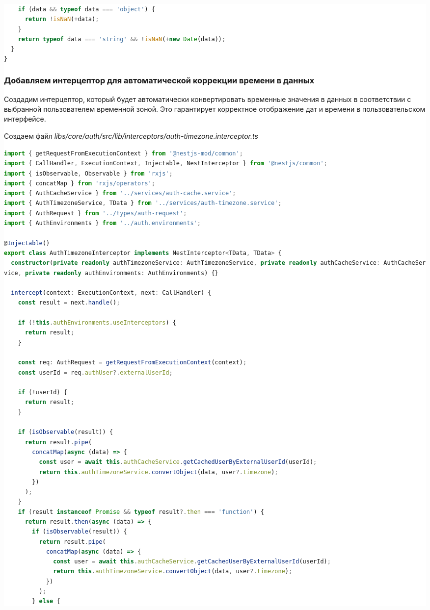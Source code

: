 ```typescript
    if (data && typeof data === 'object') {
      return !isNaN(+data);
    }
    return typeof data === 'string' && !isNaN(+new Date(data));
  }
}
```

### Добавляем интерцептор для автоматической коррекции времени в данных

Создадим интерцептор, который будет автоматически конвертировать временные значения в данных в соответствии с выбранной пользователем временной зоной. Это гарантирует корректное отображение дат и времени в пользовательском интерфейсе.

Создаем файл _libs/core/auth/src/lib/interceptors/auth-timezone.interceptor.ts_

```typescript
import { getRequestFromExecutionContext } from '@nestjs-mod/common';
import { CallHandler, ExecutionContext, Injectable, NestInterceptor } from '@nestjs/common';
import { isObservable, Observable } from 'rxjs';
import { concatMap } from 'rxjs/operators';
import { AuthCacheService } from '../services/auth-cache.service';
import { AuthTimezoneService, TData } from '../services/auth-timezone.service';
import { AuthRequest } from '../types/auth-request';
import { AuthEnvironments } from '../auth.environments';

@Injectable()
export class AuthTimezoneInterceptor implements NestInterceptor<TData, TData> {
  constructor(private readonly authTimezoneService: AuthTimezoneService, private readonly authCacheService: AuthCacheService, private readonly authEnvironments: AuthEnvironments) {}

  intercept(context: ExecutionContext, next: CallHandler) {
    const result = next.handle();

    if (!this.authEnvironments.useInterceptors) {
      return result;
    }

    const req: AuthRequest = getRequestFromExecutionContext(context);
    const userId = req.authUser?.externalUserId;

    if (!userId) {
      return result;
    }

    if (isObservable(result)) {
      return result.pipe(
        concatMap(async (data) => {
          const user = await this.authCacheService.getCachedUserByExternalUserId(userId);
          return this.authTimezoneService.convertObject(data, user?.timezone);
        })
      );
    }
    if (result instanceof Promise && typeof result?.then === 'function') {
      return result.then(async (data) => {
        if (isObservable(result)) {
          return result.pipe(
            concatMap(async (data) => {
              const user = await this.authCacheService.getCachedUserByExternalUserId(userId);
              return this.authTimezoneService.convertObject(data, user?.timezone);
            })
          );
        } else {
```